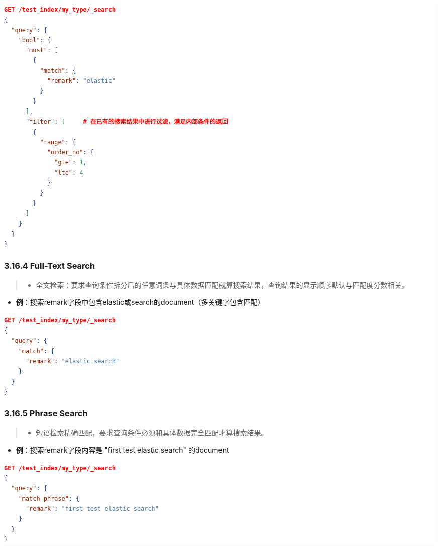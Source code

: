 ```JSON
GET /test_index/my_type/_search
{
  "query": {
    "bool": {
      "must": [
        {
          "match": {
            "remark": "elastic"
          }
        }
      ],
      "filter": [     # 在已有的搜索结果中进行过滤，满足内部条件的返回
        {
          "range": {
            "order_no": {
              "gte": 1,
              "lte": 4
            }
          }
        }
      ]
    }
  }
}
```

### 3.16.4 Full-Text Search
> * 全文检索：要求查询条件拆分后的任意词条与具体数据匹配就算搜索结果，查询结果的显示顺序默认与匹配度分数相关。

* **例**：搜索remark字段中包含elastic或search的document（多关键字包含匹配）
```JSON
GET /test_index/my_type/_search
{
  "query": {
    "match": {
      "remark": "elastic search"
    }
  }
}
```

### 3.16.5 Phrase Search
> * 短语检索精确匹配，要求查询条件必须和具体数据完全匹配才算搜索结果。

* **例**：搜索remark字段内容是 "first test elastic search" 的document
```JSON
GET /test_index/my_type/_search
{
  "query": {
    "match_phrase": {
      "remark": "first test elastic search"
    }
  }
}
```
